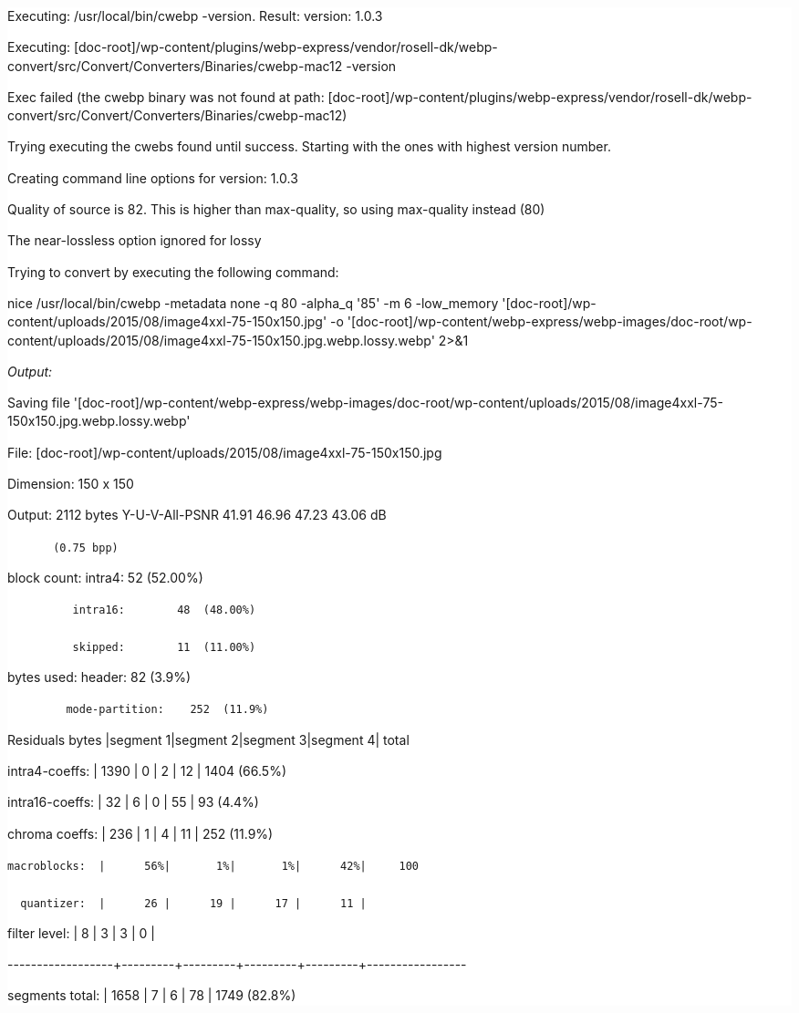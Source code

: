 Executing: /usr/local/bin/cwebp -version. Result: version: 1.0.3

Executing: [doc-root]/wp-content/plugins/webp-express/vendor/rosell-dk/webp-convert/src/Convert/Converters/Binaries/cwebp-mac12 -version

Exec failed (the cwebp binary was not found at path: [doc-root]/wp-content/plugins/webp-express/vendor/rosell-dk/webp-convert/src/Convert/Converters/Binaries/cwebp-mac12)

Trying executing the cwebs found until success. Starting with the ones with highest version number.

Creating command line options for version: 1.0.3

Quality of source is 82. This is higher than max-quality, so using max-quality instead (80)

The near-lossless option ignored for lossy

Trying to convert by executing the following command:

nice /usr/local/bin/cwebp -metadata none -q 80 -alpha_q '85' -m 6 -low_memory '[doc-root]/wp-content/uploads/2015/08/image4xxl-75-150x150.jpg' -o '[doc-root]/wp-content/webp-express/webp-images/doc-root/wp-content/uploads/2015/08/image4xxl-75-150x150.jpg.webp.lossy.webp' 2>&1


*Output:* 

Saving file '[doc-root]/wp-content/webp-express/webp-images/doc-root/wp-content/uploads/2015/08/image4xxl-75-150x150.jpg.webp.lossy.webp'

File:      [doc-root]/wp-content/uploads/2015/08/image4xxl-75-150x150.jpg

Dimension: 150 x 150

Output:    2112 bytes Y-U-V-All-PSNR 41.91 46.96 47.23   43.06 dB

           (0.75 bpp)

block count:  intra4:         52  (52.00%)

              intra16:        48  (48.00%)

              skipped:        11  (11.00%)

bytes used:  header:             82  (3.9%)

             mode-partition:    252  (11.9%)

 Residuals bytes  |segment 1|segment 2|segment 3|segment 4|  total

  intra4-coeffs:  |    1390 |       0 |       2 |      12 |    1404  (66.5%)

 intra16-coeffs:  |      32 |       6 |       0 |      55 |      93  (4.4%)

  chroma coeffs:  |     236 |       1 |       4 |      11 |     252  (11.9%)

    macroblocks:  |      56%|       1%|       1%|      42%|     100

      quantizer:  |      26 |      19 |      17 |      11 |

   filter level:  |       8 |       3 |       3 |       0 |

------------------+---------+---------+---------+---------+-----------------

 segments total:  |    1658 |       7 |       6 |      78 |    1749  (82.8%)

